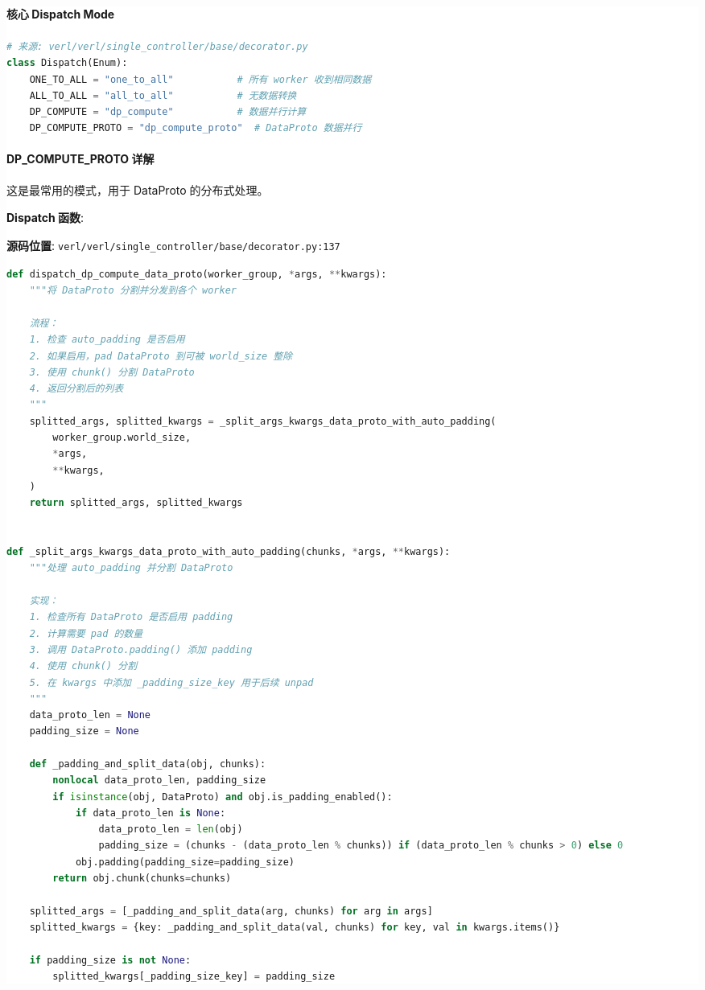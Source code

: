 #### 核心 Dispatch Mode

```python
# 来源: verl/verl/single_controller/base/decorator.py
class Dispatch(Enum):
    ONE_TO_ALL = "one_to_all"           # 所有 worker 收到相同数据
    ALL_TO_ALL = "all_to_all"           # 无数据转换
    DP_COMPUTE = "dp_compute"           # 数据并行计算
    DP_COMPUTE_PROTO = "dp_compute_proto"  # DataProto 数据并行
```

#### DP_COMPUTE_PROTO 详解

这是最常用的模式，用于 DataProto 的分布式处理。

**Dispatch 函数**:

**源码位置**: `verl/verl/single_controller/base/decorator.py:137`

```python
def dispatch_dp_compute_data_proto(worker_group, *args, **kwargs):
    """将 DataProto 分割并分发到各个 worker

    流程：
    1. 检查 auto_padding 是否启用
    2. 如果启用，pad DataProto 到可被 world_size 整除
    3. 使用 chunk() 分割 DataProto
    4. 返回分割后的列表
    """
    splitted_args, splitted_kwargs = _split_args_kwargs_data_proto_with_auto_padding(
        worker_group.world_size,
        *args,
        **kwargs,
    )
    return splitted_args, splitted_kwargs


def _split_args_kwargs_data_proto_with_auto_padding(chunks, *args, **kwargs):
    """处理 auto_padding 并分割 DataProto

    实现：
    1. 检查所有 DataProto 是否启用 padding
    2. 计算需要 pad 的数量
    3. 调用 DataProto.padding() 添加 padding
    4. 使用 chunk() 分割
    5. 在 kwargs 中添加 _padding_size_key 用于后续 unpad
    """
    data_proto_len = None
    padding_size = None

    def _padding_and_split_data(obj, chunks):
        nonlocal data_proto_len, padding_size
        if isinstance(obj, DataProto) and obj.is_padding_enabled():
            if data_proto_len is None:
                data_proto_len = len(obj)
                padding_size = (chunks - (data_proto_len % chunks)) if (data_proto_len % chunks > 0) else 0
            obj.padding(padding_size=padding_size)
        return obj.chunk(chunks=chunks)

    splitted_args = [_padding_and_split_data(arg, chunks) for arg in args]
    splitted_kwargs = {key: _padding_and_split_data(val, chunks) for key, val in kwargs.items()}

    if padding_size is not None:
        splitted_kwargs[_padding_size_key] = padding_size

```